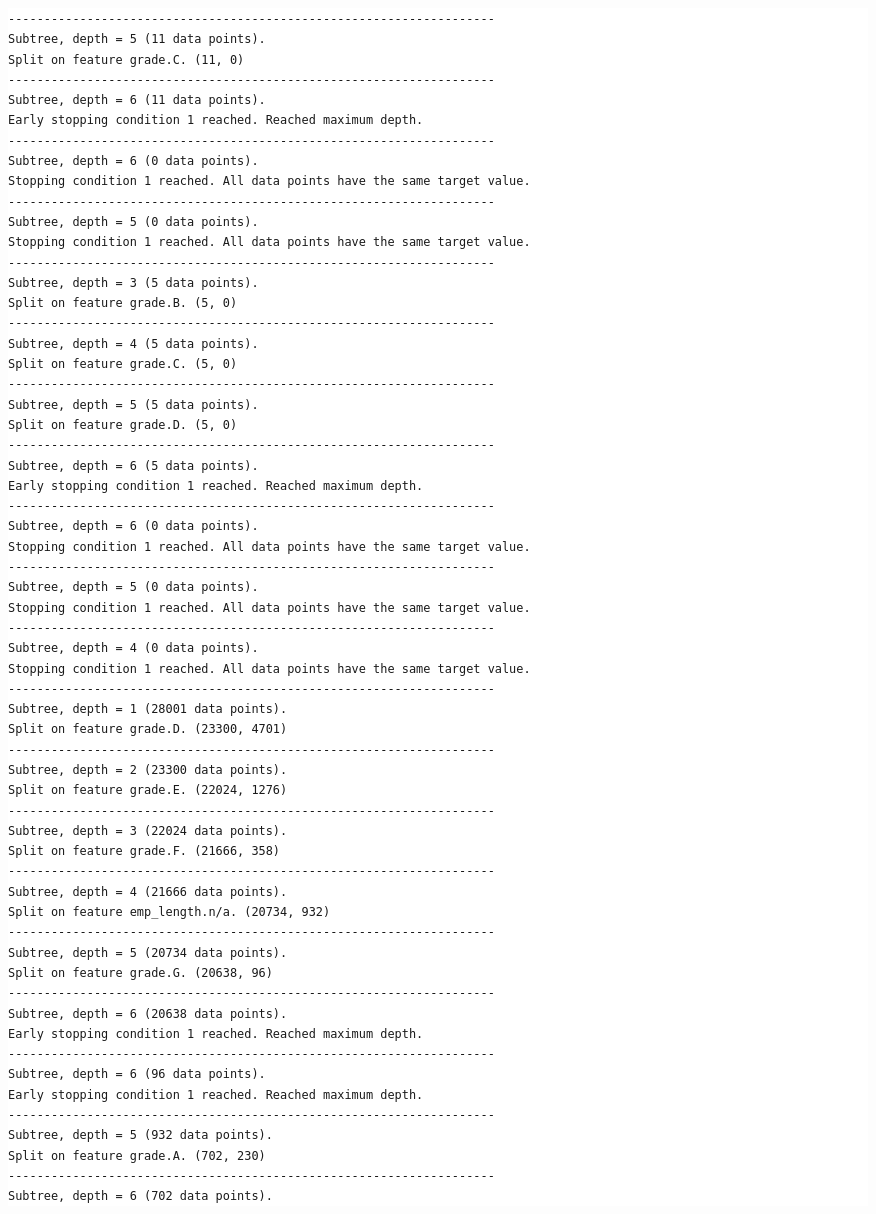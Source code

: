     --------------------------------------------------------------------
    Subtree, depth = 5 (11 data points).
    Split on feature grade.C. (11, 0)
    --------------------------------------------------------------------
    Subtree, depth = 6 (11 data points).
    Early stopping condition 1 reached. Reached maximum depth.
    --------------------------------------------------------------------
    Subtree, depth = 6 (0 data points).
    Stopping condition 1 reached. All data points have the same target value.
    --------------------------------------------------------------------
    Subtree, depth = 5 (0 data points).
    Stopping condition 1 reached. All data points have the same target value.
    --------------------------------------------------------------------
    Subtree, depth = 3 (5 data points).
    Split on feature grade.B. (5, 0)
    --------------------------------------------------------------------
    Subtree, depth = 4 (5 data points).
    Split on feature grade.C. (5, 0)
    --------------------------------------------------------------------
    Subtree, depth = 5 (5 data points).
    Split on feature grade.D. (5, 0)
    --------------------------------------------------------------------
    Subtree, depth = 6 (5 data points).
    Early stopping condition 1 reached. Reached maximum depth.
    --------------------------------------------------------------------
    Subtree, depth = 6 (0 data points).
    Stopping condition 1 reached. All data points have the same target value.
    --------------------------------------------------------------------
    Subtree, depth = 5 (0 data points).
    Stopping condition 1 reached. All data points have the same target value.
    --------------------------------------------------------------------
    Subtree, depth = 4 (0 data points).
    Stopping condition 1 reached. All data points have the same target value.
    --------------------------------------------------------------------
    Subtree, depth = 1 (28001 data points).
    Split on feature grade.D. (23300, 4701)
    --------------------------------------------------------------------
    Subtree, depth = 2 (23300 data points).
    Split on feature grade.E. (22024, 1276)
    --------------------------------------------------------------------
    Subtree, depth = 3 (22024 data points).
    Split on feature grade.F. (21666, 358)
    --------------------------------------------------------------------
    Subtree, depth = 4 (21666 data points).
    Split on feature emp_length.n/a. (20734, 932)
    --------------------------------------------------------------------
    Subtree, depth = 5 (20734 data points).
    Split on feature grade.G. (20638, 96)
    --------------------------------------------------------------------
    Subtree, depth = 6 (20638 data points).
    Early stopping condition 1 reached. Reached maximum depth.
    --------------------------------------------------------------------
    Subtree, depth = 6 (96 data points).
    Early stopping condition 1 reached. Reached maximum depth.
    --------------------------------------------------------------------
    Subtree, depth = 5 (932 data points).
    Split on feature grade.A. (702, 230)
    --------------------------------------------------------------------
    Subtree, depth = 6 (702 data points).